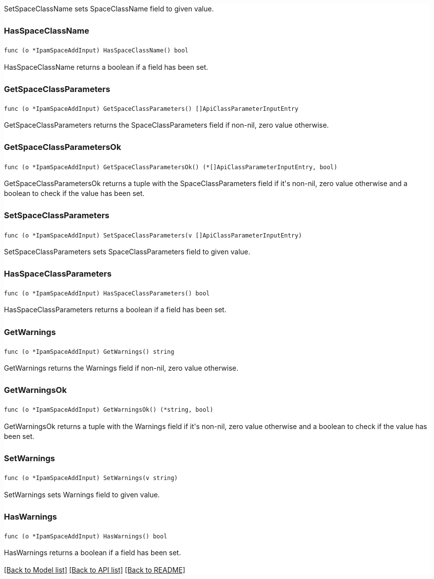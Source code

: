 SetSpaceClassName sets SpaceClassName field to given value.

### HasSpaceClassName

`func (o *IpamSpaceAddInput) HasSpaceClassName() bool`

HasSpaceClassName returns a boolean if a field has been set.

### GetSpaceClassParameters

`func (o *IpamSpaceAddInput) GetSpaceClassParameters() []ApiClassParameterInputEntry`

GetSpaceClassParameters returns the SpaceClassParameters field if non-nil, zero value otherwise.

### GetSpaceClassParametersOk

`func (o *IpamSpaceAddInput) GetSpaceClassParametersOk() (*[]ApiClassParameterInputEntry, bool)`

GetSpaceClassParametersOk returns a tuple with the SpaceClassParameters field if it's non-nil, zero value otherwise
and a boolean to check if the value has been set.

### SetSpaceClassParameters

`func (o *IpamSpaceAddInput) SetSpaceClassParameters(v []ApiClassParameterInputEntry)`

SetSpaceClassParameters sets SpaceClassParameters field to given value.

### HasSpaceClassParameters

`func (o *IpamSpaceAddInput) HasSpaceClassParameters() bool`

HasSpaceClassParameters returns a boolean if a field has been set.

### GetWarnings

`func (o *IpamSpaceAddInput) GetWarnings() string`

GetWarnings returns the Warnings field if non-nil, zero value otherwise.

### GetWarningsOk

`func (o *IpamSpaceAddInput) GetWarningsOk() (*string, bool)`

GetWarningsOk returns a tuple with the Warnings field if it's non-nil, zero value otherwise
and a boolean to check if the value has been set.

### SetWarnings

`func (o *IpamSpaceAddInput) SetWarnings(v string)`

SetWarnings sets Warnings field to given value.

### HasWarnings

`func (o *IpamSpaceAddInput) HasWarnings() bool`

HasWarnings returns a boolean if a field has been set.


[[Back to Model list]](../README.md#documentation-for-models) [[Back to API list]](../README.md#documentation-for-api-endpoints) [[Back to README]](../README.md)


